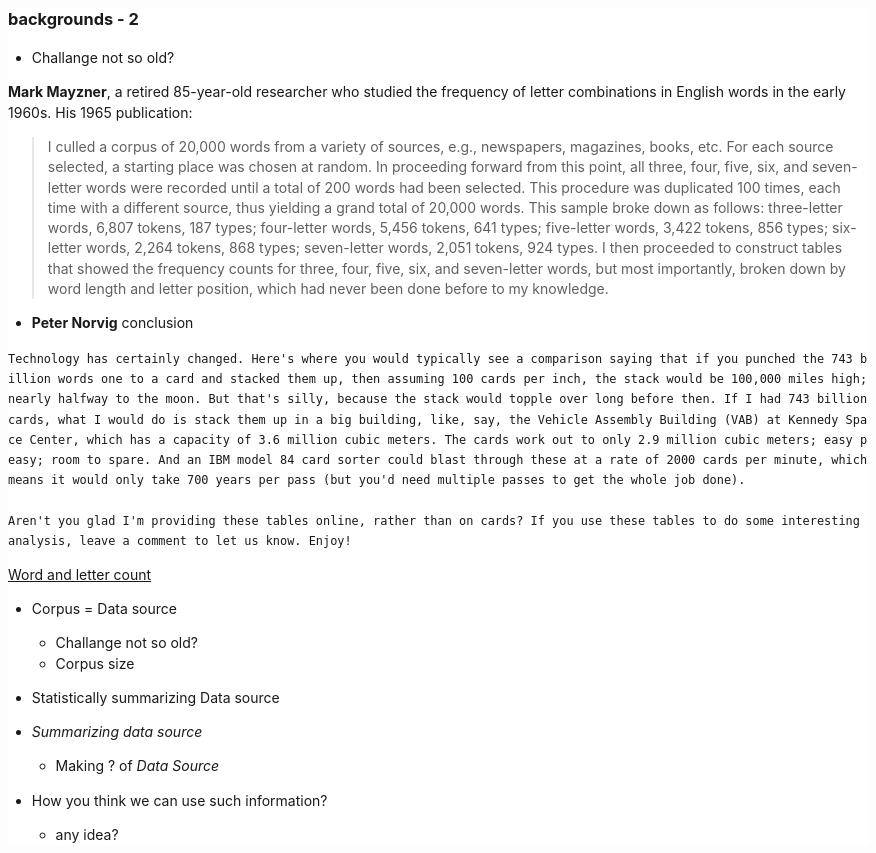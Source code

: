 ### backgrounds - 2

- Challange not so old?

**Mark Mayzner**, a retired 85-year-old researcher who studied the frequency of letter combinations in English words in the early 1960s.
His 1965 publication:
 
> I culled a corpus of 20,000 words from a variety of sources, e.g., newspapers, magazines, books, etc. For each source selected, 
> a starting place was chosen at random. In proceeding forward from this point, all three, four, five, six, and seven-letter words 
> were recorded until a total of 200 words had been selected. This procedure was duplicated 100 times, each time with a different source, 
> thus yielding a grand total of 20,000 words. This sample broke down as follows: three-letter words, 6,807 tokens, 187 types; 
> four-letter words, 5,456 tokens, 641 types; five-letter words, 3,422 tokens, 856 types; six-letter words, 2,264 tokens, 868 types; 
> seven-letter words, 2,051 tokens, 924 types. 
> I then proceeded to construct tables that showed the frequency counts for three, four, five, six, and seven-letter words, 
> but most importantly, broken down by word length and letter position, which had never been done before to my knowledge. 


- **Peter Norvig** conclusion

```
Technology has certainly changed. Here's where you would typically see a comparison saying that if you punched the 743 billion words one to a card and stacked them up, then assuming 100 cards per inch, the stack would be 100,000 miles high; nearly halfway to the moon. But that's silly, because the stack would topple over long before then. If I had 743 billion cards, what I would do is stack them up in a big building, like, say, the Vehicle Assembly Building (VAB) at Kennedy Space Center, which has a capacity of 3.6 million cubic meters. The cards work out to only 2.9 million cubic meters; easy peasy; room to spare. And an IBM model 84 card sorter could blast through these at a rate of 2000 cards per minute, which means it would only take 700 years per pass (but you'd need multiple passes to get the whole job done).

Aren't you glad I'm providing these tables online, rather than on cards? If you use these tables to do some interesting analysis, leave a comment to let us know. Enjoy! 
```

[Word and letter count](http://norvig.com/mayzner.html)

- Corpus = Data source
   - Challange not so old?
   - Corpus size
- Statistically summarizing Data source

- *Summarizing data source*
   - Making ? of *Data Source*


- How you think we can use such information?
   - any idea?
